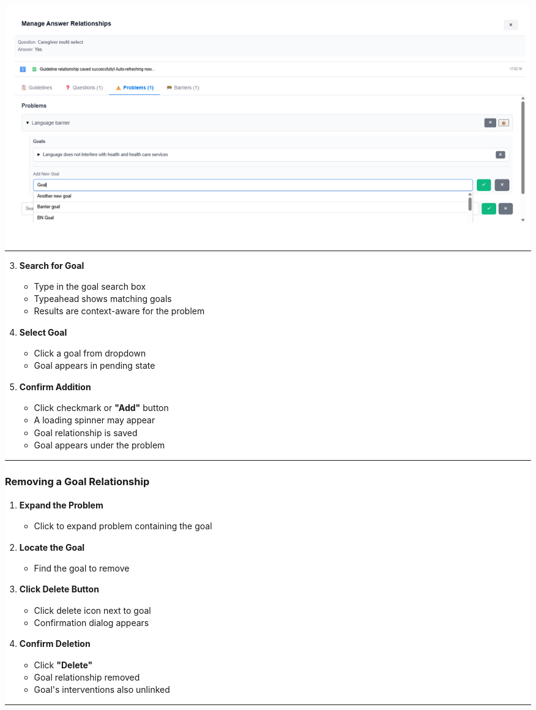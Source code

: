 
![CareIQ Builder](Screenshots/addGoal.png "Add Goal")

---

3. **Search for Goal**
   - Type in the goal search box
   - Typeahead shows matching goals
   - Results are context-aware for the problem

4. **Select Goal**
   - Click a goal from dropdown
   - Goal appears in pending state

5. **Confirm Addition**
   - Click checkmark or **"Add"** button
   - A loading spinner may appear
   - Goal relationship is saved
   - Goal appears under the problem

---

### Removing a Goal Relationship

1. **Expand the Problem**
   - Click to expand problem containing the goal

2. **Locate the Goal**
   - Find the goal to remove

3. **Click Delete Button**
   - Click delete icon next to goal
   - Confirmation dialog appears

4. **Confirm Deletion**
   - Click **"Delete"**
   - Goal relationship removed
   - Goal's interventions also unlinked

---